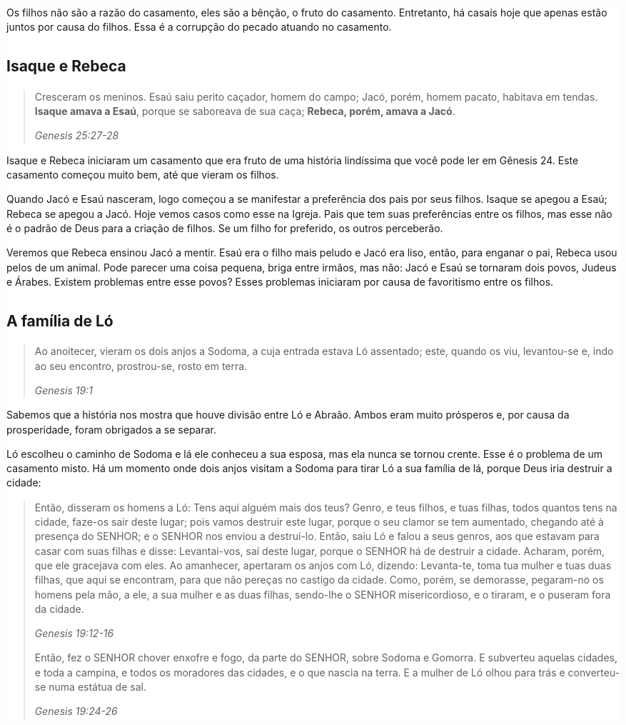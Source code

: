 Os filhos não são a razão do casamento, eles são a bênção, o fruto do casamento. Entretanto, há casais hoje que apenas estão juntos por causa do filhos. Essa é a corrupção do pecado atuando no casamento.

## Isaque e Rebeca

> Cresceram os meninos. Esaú saiu perito caçador, homem do campo; Jacó, porém, homem pacato, habitava em tendas. **Isaque amava a Esaú**, porque se saboreava de sua caça; **Rebeca, porém, amava a Jacó**.
>
> *Genesis 25:27-28*

Isaque e Rebeca iniciaram um casamento que era fruto de uma história lindíssima que você pode ler em Gênesis 24. Este casamento começou muito bem, até que vieram os filhos.

Quando Jacó e Esaú nasceram, logo começou a se manifestar a preferência dos pais por seus filhos. Isaque se apegou a Esaú; Rebeca se apegou a Jacó. Hoje vemos casos como esse na Igreja. Pais que tem suas preferências entre os filhos, mas esse não é o padrão de Deus para a criação de filhos. Se um filho for preferido, os outros perceberão.

Veremos que Rebeca ensinou Jacó a mentir. Esaú era o filho mais peludo e Jacó era liso, então, para enganar o pai, Rebeca usou pelos de um animal. Pode parecer uma coisa pequena, briga entre irmãos, mas não: Jacó e Esaú se tornaram dois povos, Judeus e Árabes. Existem problemas entre esse povos? Esses problemas iniciaram por causa de favoritismo entre os filhos.

## A família de Ló

> Ao anoitecer, vieram os dois anjos a Sodoma, a cuja entrada estava Ló assentado; este, quando os viu, levantou-se e, indo ao seu encontro, prostrou-se, rosto em terra.
>
> *Genesis 19:1*

Sabemos que a história nos mostra que houve divisão entre Ló e Abraão. Ambos eram muito prósperos e, por causa da prosperidade, foram obrigados a se separar.

Ló escolheu o caminho de Sodoma e lá ele conheceu a sua esposa, mas ela nunca se tornou crente. Esse é o problema de um casamento misto. Há um momento onde dois anjos visitam a Sodoma para tirar Ló a sua família de lá, porque Deus iria destruir a cidade:

> Então, disseram os homens a Ló: Tens aqui alguém mais dos teus? Genro, e teus filhos, e tuas filhas, todos quantos tens na cidade, faze-os sair deste lugar; pois vamos destruir este lugar, porque o seu clamor se tem aumentado, chegando até à presença do SENHOR; e o SENHOR nos enviou a destruí-lo. Então, saiu Ló e falou a seus genros, aos que estavam para casar com suas filhas e disse: Levantai-vos, saí deste lugar, porque o SENHOR há de destruir a cidade. Acharam, porém, que ele gracejava com eles. Ao amanhecer, apertaram os anjos com Ló, dizendo: Levanta-te, toma tua mulher e tuas duas filhas, que aqui se encontram, para que não pereças no castigo da cidade. Como, porém, se demorasse, pegaram-no os homens pela mão, a ele, a sua mulher e as duas filhas, sendo-lhe o SENHOR misericordioso, e o tiraram, e o puseram fora da cidade.
>
> *Genesis 19:12-16*
>
> Então, fez o SENHOR chover enxofre e fogo, da parte do SENHOR, sobre Sodoma e Gomorra. E subverteu aquelas cidades, e toda a campina, e todos os moradores das cidades, e o que nascia na terra. E a mulher de Ló olhou para trás e converteu-se numa estátua de sal.
>
> *Genesis 19:24-26*
